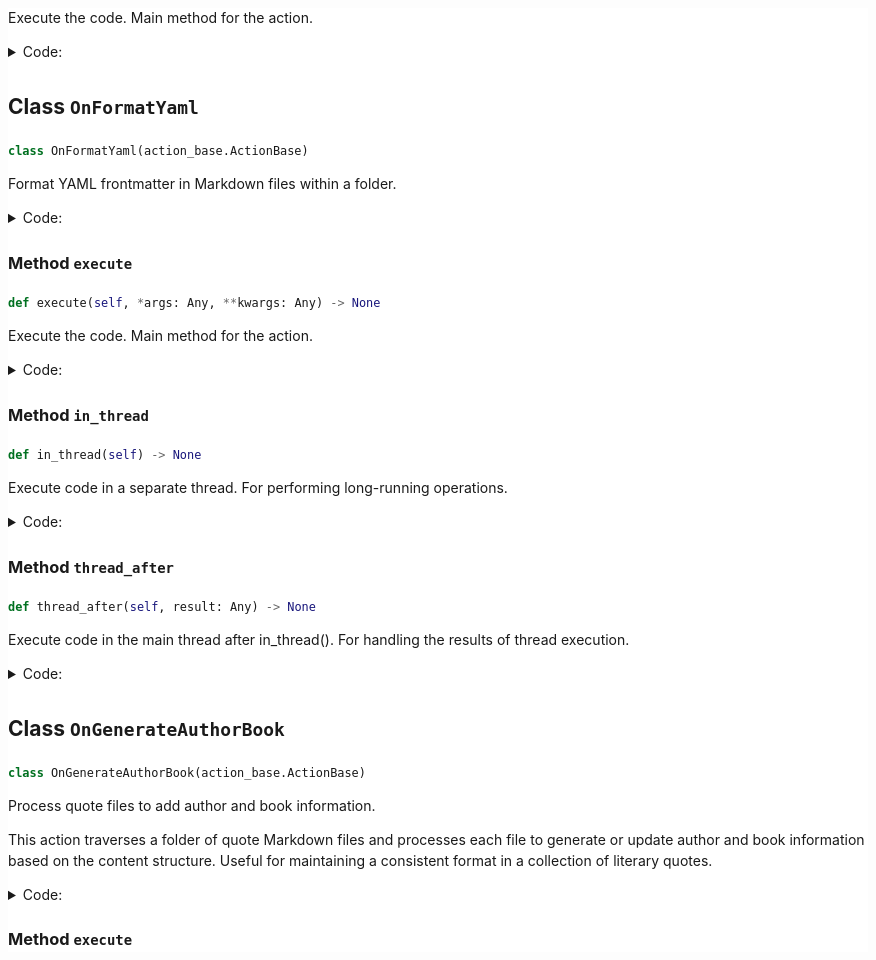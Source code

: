 Execute the code. Main method for the action.

<details><summary>Code:</summary></details>

## Class `OnFormatYaml`

```python
class OnFormatYaml(action_base.ActionBase)
```

Format YAML frontmatter in Markdown files within a folder.

<details><summary>Code:</summary></details>

### Method `execute`

```python
def execute(self, *args: Any, **kwargs: Any) -> None
```

Execute the code. Main method for the action.

<details><summary>Code:</summary></details>

### Method `in_thread`

```python
def in_thread(self) -> None
```

Execute code in a separate thread. For performing long-running operations.

<details><summary>Code:</summary></details>

### Method `thread_after`

```python
def thread_after(self, result: Any) -> None
```

Execute code in the main thread after in_thread(). For handling the results of thread execution.

<details><summary>Code:</summary></details>

## Class `OnGenerateAuthorBook`

```python
class OnGenerateAuthorBook(action_base.ActionBase)
```

Process quote files to add author and book information.

This action traverses a folder of quote Markdown files and processes each file
to generate or update author and book information based on the content structure.
Useful for maintaining a consistent format in a collection of literary quotes.

<details><summary>Code:</summary></details>

### Method `execute`
